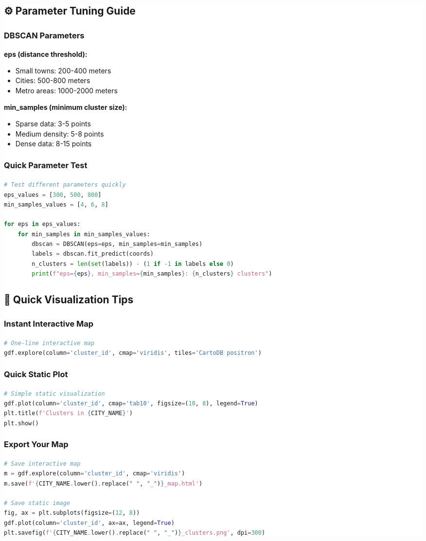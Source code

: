 ## ⚙️ Parameter Tuning Guide

### DBSCAN Parameters

**eps (distance threshold):**
- Small towns: 200-400 meters
- Cities: 500-800 meters  
- Metro areas: 1000-2000 meters

**min_samples (minimum cluster size):**
- Sparse data: 3-5 points
- Medium density: 5-8 points
- Dense data: 8-15 points

### Quick Parameter Test
```python
# Test different parameters quickly
eps_values = [300, 500, 800]
min_samples_values = [4, 6, 8]

for eps in eps_values:
    for min_samples in min_samples_values:
        dbscan = DBSCAN(eps=eps, min_samples=min_samples)
        labels = dbscan.fit_predict(coords)
        n_clusters = len(set(labels)) - (1 if -1 in labels else 0)
        print(f"eps={eps}, min_samples={min_samples}: {n_clusters} clusters")
```

## 🎨 Quick Visualization Tips

### Instant Interactive Map
```python
# One-line interactive map
gdf.explore(column='cluster_id', cmap='viridis', tiles='CartoDB positron')
```

### Quick Static Plot
```python
# Simple static visualization
gdf.plot(column='cluster_id', cmap='tab10', figsize=(10, 8), legend=True)
plt.title(f'Clusters in {CITY_NAME}')
plt.show()
```

### Export Your Map
```python
# Save interactive map
m = gdf.explore(column='cluster_id', cmap='viridis')
m.save(f'{CITY_NAME.lower().replace(" ", "_")}_map.html')

# Save static image
fig, ax = plt.subplots(figsize=(12, 8))
gdf.plot(column='cluster_id', ax=ax, legend=True)
plt.savefig(f'{CITY_NAME.lower().replace(" ", "_")}_clusters.png', dpi=300)
```
